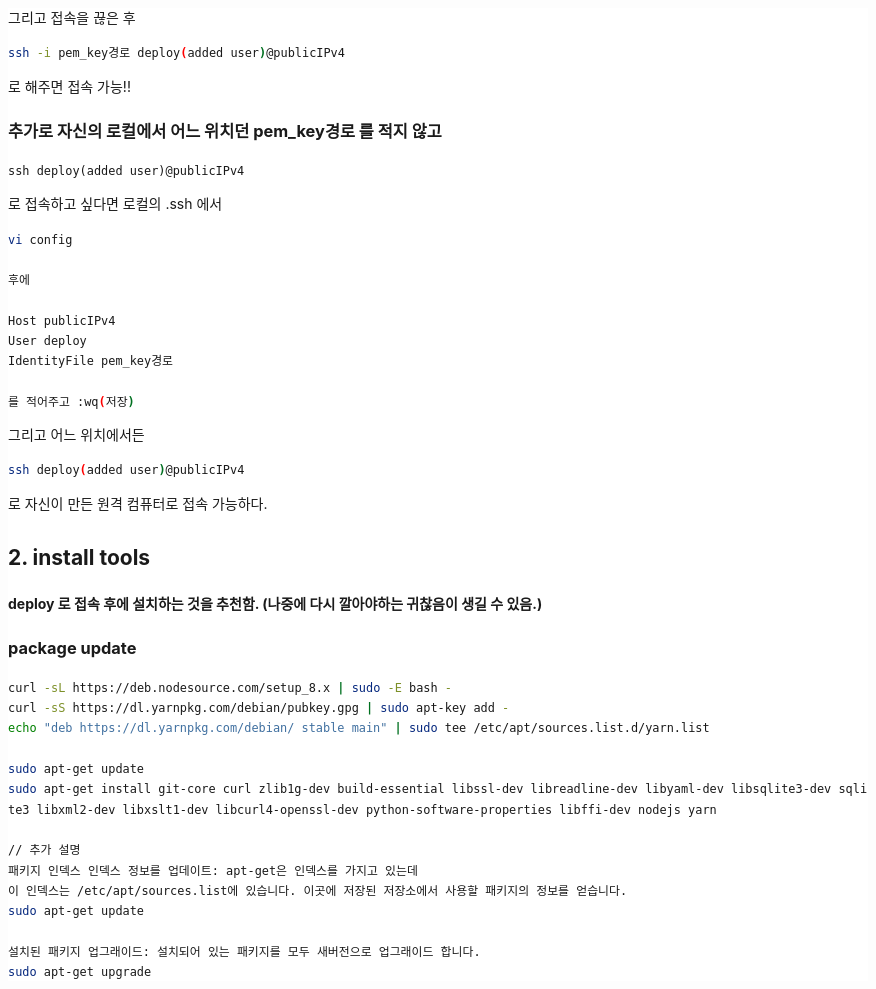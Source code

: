 그리고 접속을 끊은 후 

```bash
ssh -i pem_key경로 deploy(added user)@publicIPv4
```

로 해주면 접속 가능!!

### 추가로 자신의 로컬에서 어느 위치던 pem_key경로 를 적지 않고

```
ssh deploy(added user)@publicIPv4
```

로 접속하고 싶다면 로컬의 .ssh 에서 

```bash
vi config

후에 

Host publicIPv4
User deploy
IdentityFile pem_key경로

를 적어주고 :wq(저장)
```

그리고 어느 위치에서든 

```bash
ssh deploy(added user)@publicIPv4
```

로 자신이 만든 원격 컴퓨터로 접속 가능하다.



## 2. install tools

#### deploy 로 접속 후에 설치하는 것을 추천함. (나중에 다시 깔아야하는 귀찮음이 생길 수 있음.)

### package update

```bash
curl -sL https://deb.nodesource.com/setup_8.x | sudo -E bash -
curl -sS https://dl.yarnpkg.com/debian/pubkey.gpg | sudo apt-key add -
echo "deb https://dl.yarnpkg.com/debian/ stable main" | sudo tee /etc/apt/sources.list.d/yarn.list

sudo apt-get update
sudo apt-get install git-core curl zlib1g-dev build-essential libssl-dev libreadline-dev libyaml-dev libsqlite3-dev sqlite3 libxml2-dev libxslt1-dev libcurl4-openssl-dev python-software-properties libffi-dev nodejs yarn

// 추가 설명
패키지 인덱스 인덱스 정보를 업데이트: apt-get은 인덱스를 가지고 있는데
이 인덱스는 /etc/apt/sources.list에 있습니다. 이곳에 저장된 저장소에서 사용할 패키지의 정보를 얻습니다. 
sudo apt-get update

설치된 패키지 업그래이드: 설치되어 있는 패키지를 모두 새버전으로 업그래이드 합니다.
sudo apt-get upgrade
```
